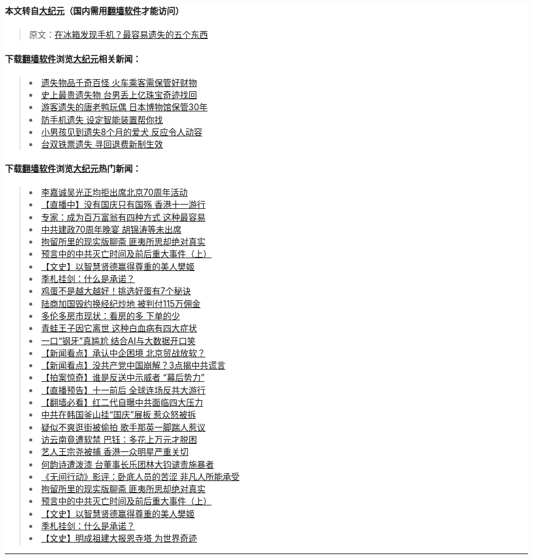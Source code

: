 #### 本文转自<a href="http://www.epochtimes.com">大纪元</a>（国内需用<a href="https://git.io/JesJV">翻墙软件</a>才能访问）
> 原文：<a href="http://www.epochtimes.com/gb/19/9/19/n11531823.htm">在冰箱发现手机？最容易遗失的五个东西</a>
#### 下载<a href="https://git.io/JesJV">翻墙软件</a>浏览<a href="http://www.epochtimes.com">大纪元</a>相关新闻：
> <li><a href="http://www.epochtimes.com/gb/19/8/6/n11434137.htm">遗失物品千奇百怪 火车乘客需保管好财物</a></li>
> <li><a href="http://www.epochtimes.com/gb/19/1/3/n10951162.htm">史上最贵遗失物 台男丢上亿珠宝奇迹找回</a></li>
> <li><a href="http://www.epochtimes.com/gb/18/12/16/n10913651.htm">游客遗失的唐老鸭玩偶 日本博物馆保管30年</a></li>
> <li><a href="http://www.epochtimes.com/gb/18/6/13/n10479275.htm">防手机遗失 设定智能装置帮你找</a></li>
> <li><a href="http://www.epochtimes.com/gb/18/6/2/n10449558.htm">小男孩见到遗失8个月的爱犬 反应令人动容</a></li>
> <li><a href="http://www.epochtimes.com/gb/18/5/25/n10424200.htm">台双铁票遗失 寻回退费新制生效</a></li>

#### 下载<a href="https://git.io/JesJV">翻墙软件</a>浏览<a href="http://www.epochtimes.com">大纪元</a>热门新闻：
> <li><a href="http://www.epochtimes.com/gb/19/9/30/n11558155.htm">李嘉诚吴光正均拒出席北京70周年活动</a></li>
> <li><a href="http://www.epochtimes.com/gb/19/9/30/n11558273.htm">【直播中】没有国庆只有国殇 香港十一游行</a></li>
> <li><a href="http://www.epochtimes.com/gb/19/9/30/n11556851.htm">专家：成为百万富翁有四种方式 这种最容易</a></li>
> <li><a href="http://www.epochtimes.com/gb/19/9/30/n11557673.htm">中共建政70周年晚宴 胡锦涛等未出席</a></li>
> <li><a href="http://www.epochtimes.com/gb/19/9/22/n11539196.htm">拘留所里的现实版聊斋 匪夷所思却绝对真实</a></li>
> <li><a href="http://www.epochtimes.com/gb/19/9/29/n11554582.htm">预言中的中共灭亡时间及前后重大事件（上）</a></li>
> <li><a href="http://www.epochtimes.com/gb/19/9/22/n11539138.htm">【文史】以智慧贤德赢得尊重的美人樊姬</a></li>
> <li><a href="http://www.epochtimes.com/gb/12/4/28/n3576538.htm">季札挂剑：什么是承诺？</a></li>
> <li><a href="http://www.epochtimes.com/gb/19/9/30/n11557679.htm">鸡蛋不是越大越好！挑选好蛋有7个秘诀</a></li>
> <li><a href="http://www.epochtimes.com/gb/19/9/30/n11557649.htm">陆商加国毁约换经纪炒地 被判付115万佣金</a></li>
> <li><a href="http://www.epochtimes.com/gb/19/9/30/n11558252.htm">多伦多房市现状：看房的多 下单的少</a></li>
> <li><a href="http://www.epochtimes.com/gb/19/9/30/n11557677.htm">青蛙王子因它离世 这种白血病有四大症状</a></li>
> <li><a href="http://www.epochtimes.com/gb/19/10/1/n11558965.htm">一口“钢牙”真尴尬   结合AI与大数据开口笑</a></li>
> <li><a href="http://www.epochtimes.com/gb/19/9/30/n11557589.htm">【新闻看点】承认中企困境 北京贸战放软？</a></li>
> <li><a href="http://www.epochtimes.com/gb/19/9/28/n11553159.htm">【新闻看点】没共产党中国崩解？3点揭中共谎言</a></li>
> <li><a href="http://www.epochtimes.com/gb/19/9/28/n11551909.htm">【拍案惊奇】谁是反送中示威者 “幕后势力”</a></li>
> <li><a href="http://www.epochtimes.com/gb/19/9/24/n11544233.htm">【直播预告】十一前后 全球连场反共大游行</a></li>
> <li><a href="http://www.epochtimes.com/gb/19/9/29/n11553625.htm">【翻墙必看】红二代自曝中共面临四大压力</a></li>
> <li><a href="http://www.epochtimes.com/gb/19/9/29/n11554225.htm">中共在韩国釜山挂“国庆”展板 惹众怒被拆</a></li>
> <li><a href="http://www.epochtimes.com/gb/19/9/29/n11555425.htm">疑似不爽逛街被偷拍 歌手那英一脚踹人惹议</a></li>
> <li><a href="http://www.epochtimes.com/gb/19/9/29/n11553686.htm">访云南竟遭软禁 巴钰：多花上万元才脱困</a></li>
> <li><a href="http://www.epochtimes.com/gb/19/9/30/n11557866.htm">艺人王宗尧被捕 香港一众明星严重关切</a></li>
> <li><a href="http://www.epochtimes.com/gb/19/9/29/n11555033.htm">何韵诗遭泼漆 台董事长乐团林大钧谴责施暴者</a></li>
> <li><a href="http://www.epochtimes.com/gb/19/9/28/n11552731.htm">《无间行动》影评：卧底人员的苦涩 非凡人所能承受</a></li>
> <li><a href="http://www.epochtimes.com/gb/19/9/22/n11539196.htm">拘留所里的现实版聊斋 匪夷所思却绝对真实</a></li>
> <li><a href="http://www.epochtimes.com/gb/19/9/29/n11554582.htm">预言中的中共灭亡时间及前后重大事件（上）</a></li>
> <li><a href="http://www.epochtimes.com/gb/19/9/22/n11539138.htm">【文史】以智慧贤德赢得尊重的美人樊姬</a></li>
> <li><a href="http://www.epochtimes.com/gb/12/4/28/n3576538.htm">季札挂剑：什么是承诺？</a></li>
> <li><a href="http://www.epochtimes.com/gb/16/7/3/n8061383.htm">【文史】明成祖建大报恩寺塔 为世界奇迹</a></li>
<hr>
